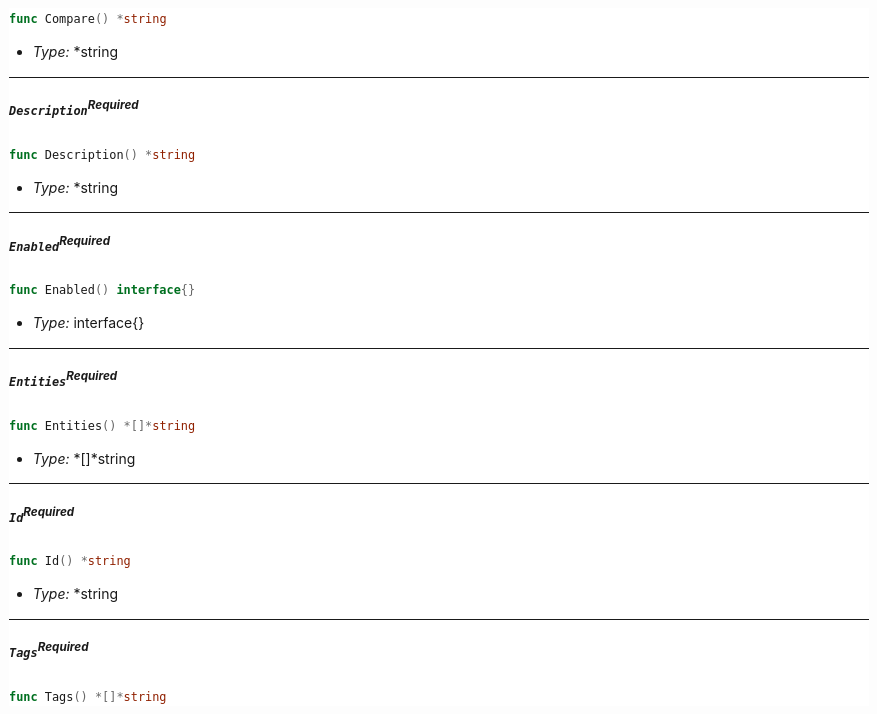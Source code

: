 ```go
func Compare() *string
```

- *Type:* *string

---

##### `Description`<sup>Required</sup> <a name="Description" id="@cdktf/provider-digitalocean.monitorAlert.MonitorAlert.property.description"></a>

```go
func Description() *string
```

- *Type:* *string

---

##### `Enabled`<sup>Required</sup> <a name="Enabled" id="@cdktf/provider-digitalocean.monitorAlert.MonitorAlert.property.enabled"></a>

```go
func Enabled() interface{}
```

- *Type:* interface{}

---

##### `Entities`<sup>Required</sup> <a name="Entities" id="@cdktf/provider-digitalocean.monitorAlert.MonitorAlert.property.entities"></a>

```go
func Entities() *[]*string
```

- *Type:* *[]*string

---

##### `Id`<sup>Required</sup> <a name="Id" id="@cdktf/provider-digitalocean.monitorAlert.MonitorAlert.property.id"></a>

```go
func Id() *string
```

- *Type:* *string

---

##### `Tags`<sup>Required</sup> <a name="Tags" id="@cdktf/provider-digitalocean.monitorAlert.MonitorAlert.property.tags"></a>

```go
func Tags() *[]*string
```
